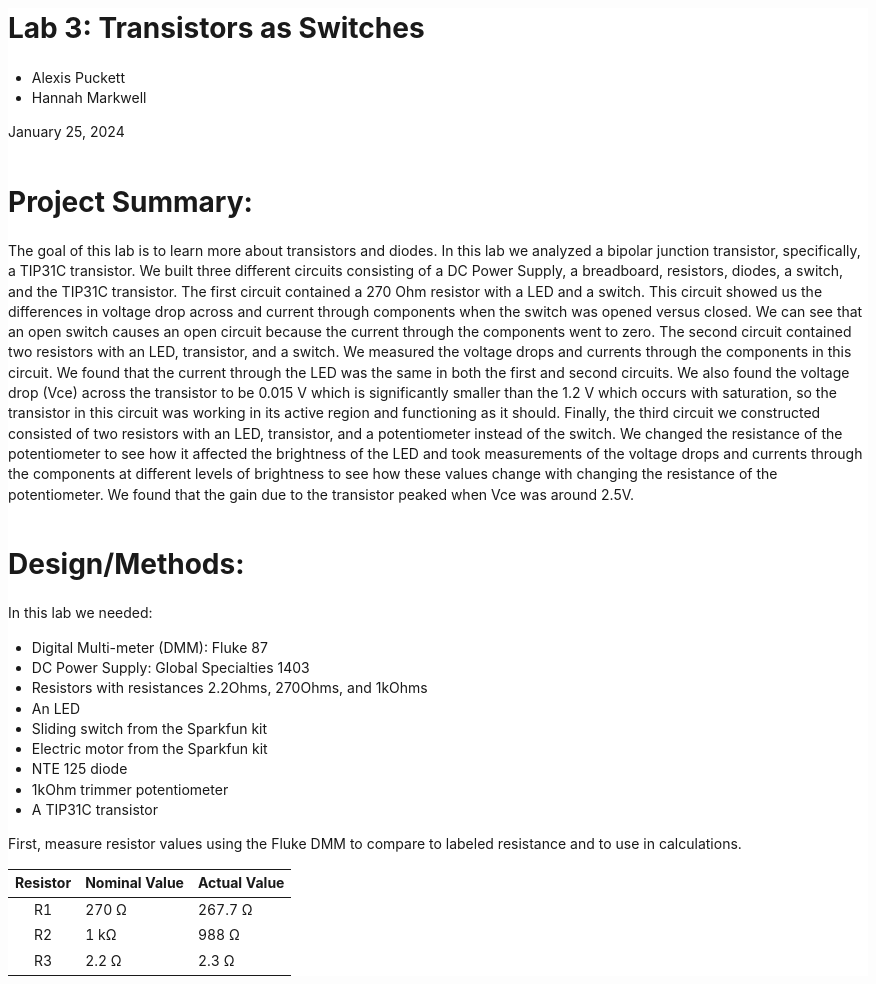 # Lab 3: Transistors as Switches

* Alexis Puckett 
* Hannah Markwell
  
January 25, 2024

# Project Summary:

The goal of this lab is to learn more about transistors and diodes. In this lab we analyzed a bipolar junction transistor, specifically, a TIP31C transistor. We built three different circuits consisting of a DC Power Supply, a breadboard, resistors, diodes, a switch, and the TIP31C transistor. The first circuit contained a 270 Ohm resistor with a LED and a switch. This circuit showed us the differences in voltage drop across and current through components when the switch was opened versus closed. We can see that an open switch causes an open circuit because the current through the components went to zero. The second circuit contained two resistors with an LED, transistor, and a switch. We measured the voltage drops and currents through the components in this circuit. We found that the current through the LED was the same in both the first and second circuits. We also found the voltage drop (Vce) across the transistor to be 0.015 V which is significantly smaller than the 1.2 V which occurs with saturation, so the transistor in this circuit was working in its active region and functioning as it should. Finally, the third circuit we constructed consisted of two resistors with an LED, transistor, and a potentiometer instead of the switch. We changed the resistance of the potentiometer to see how it affected the brightness of the LED and took measurements of the voltage drops and currents through the components at different levels of brightness to see how these values change with changing the resistance of the potentiometer. We found that the gain due to the transistor peaked when Vce was around 2.5V. 

# Design/Methods:

In this lab we needed:
* Digital Multi-meter (DMM): Fluke 87
* DC Power Supply: Global Specialties 1403
* Resistors with resistances 2.2Ohms, 270Ohms, and 1kOhms
* An LED
* Sliding switch from the Sparkfun kit
* Electric motor from the Sparkfun kit
* NTE 125 diode
* 1kOhm trimmer potentiometer
* A TIP31C transistor

First, measure resistor values using the Fluke DMM to compare to labeled resistance and to use in calculations.

| Resistor| Nominal Value| Actual Value |
|:---:|---|---|
|  R1    | 270 &Omega;  |  267.7 &Omega; |
| R2     | 1 k&Omega;   | 988 &Omega;    |
| R3     | 2.2 &Omega;  |  2.3 &Omega;   |
